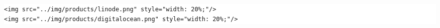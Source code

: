     <img src="../img/products/linode.png" style="width: 20%;"/>
    <img src="../img/products/digitalocean.png" style="width: 20%;"/>